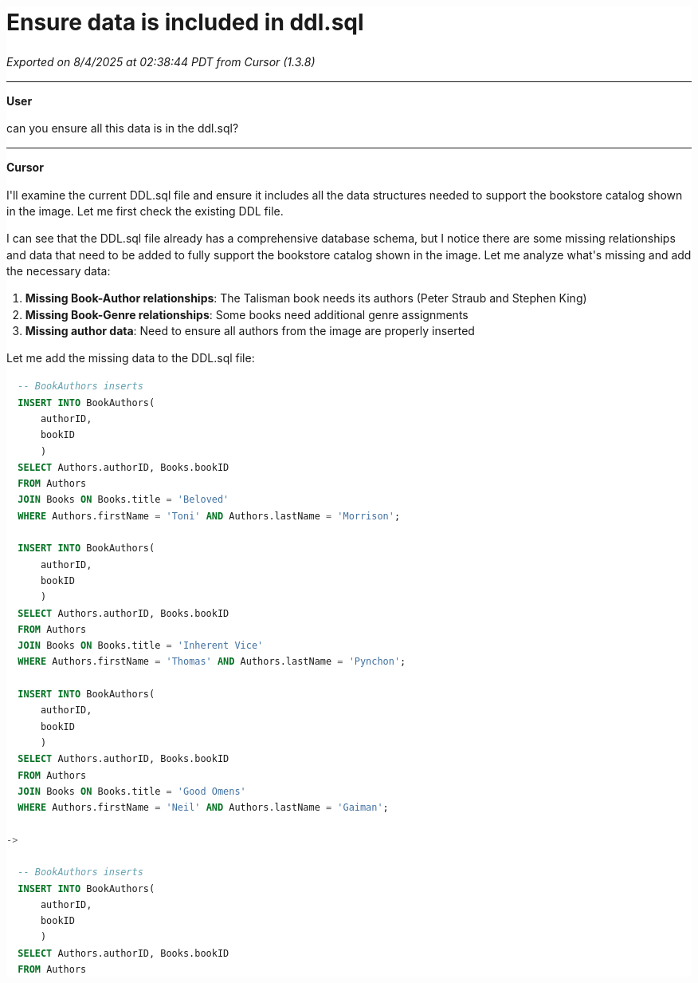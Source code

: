 # Ensure data is included in ddl.sql
_Exported on 8/4/2025 at 02:38:44 PDT from Cursor (1.3.8)_

---

**User**

can you ensure all this data is in the ddl.sql? 

---

**Cursor**

I'll examine the current DDL.sql file and ensure it includes all the data structures needed to support the bookstore catalog shown in the image. Let me first check the existing DDL file.


I can see that the DDL.sql file already has a comprehensive database schema, but I notice there are some missing relationships and data that need to be added to fully support the bookstore catalog shown in the image. Let me analyze what's missing and add the necessary data:

1. **Missing Book-Author relationships**: The Talisman book needs its authors (Peter Straub and Stephen King)
2. **Missing Book-Genre relationships**: Some books need additional genre assignments
3. **Missing author data**: Need to ensure all authors from the image are properly inserted

Let me add the missing data to the DDL.sql file:


```sql
  -- BookAuthors inserts
  INSERT INTO BookAuthors(
      authorID,
      bookID
      )
  SELECT Authors.authorID, Books.bookID
  FROM Authors
  JOIN Books ON Books.title = 'Beloved'
  WHERE Authors.firstName = 'Toni' AND Authors.lastName = 'Morrison';

  INSERT INTO BookAuthors(
      authorID,
      bookID
      )
  SELECT Authors.authorID, Books.bookID
  FROM Authors
  JOIN Books ON Books.title = 'Inherent Vice'
  WHERE Authors.firstName = 'Thomas' AND Authors.lastName = 'Pynchon';

  INSERT INTO BookAuthors(
      authorID,
      bookID
      )
  SELECT Authors.authorID, Books.bookID
  FROM Authors
  JOIN Books ON Books.title = 'Good Omens'
  WHERE Authors.firstName = 'Neil' AND Authors.lastName = 'Gaiman';

->

  -- BookAuthors inserts
  INSERT INTO BookAuthors(
      authorID,
      bookID
      )
  SELECT Authors.authorID, Books.bookID
  FROM Authors
```
